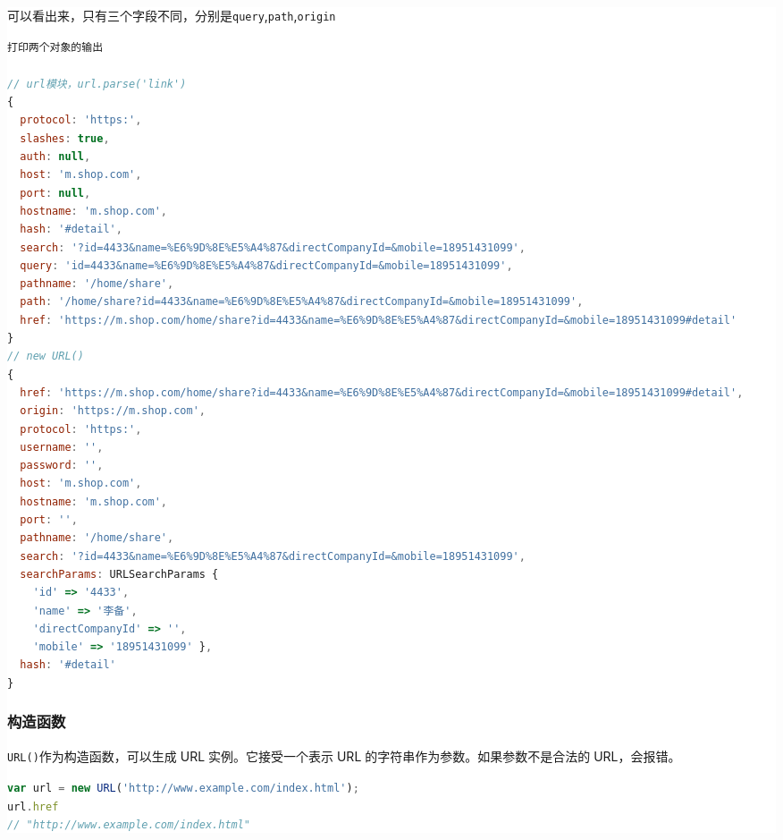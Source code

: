 可以看出来，只有三个字段不同，分别是`query`,`path`,`origin`

```javascript
打印两个对象的输出

// url模块，url.parse('link')
{
  protocol: 'https:',
  slashes: true,
  auth: null,
  host: 'm.shop.com',
  port: null,
  hostname: 'm.shop.com',
  hash: '#detail',
  search: '?id=4433&name=%E6%9D%8E%E5%A4%87&directCompanyId=&mobile=18951431099',
  query: 'id=4433&name=%E6%9D%8E%E5%A4%87&directCompanyId=&mobile=18951431099',
  pathname: '/home/share',
  path: '/home/share?id=4433&name=%E6%9D%8E%E5%A4%87&directCompanyId=&mobile=18951431099',
  href: 'https://m.shop.com/home/share?id=4433&name=%E6%9D%8E%E5%A4%87&directCompanyId=&mobile=18951431099#detail'
}
// new URL()
{
  href: 'https://m.shop.com/home/share?id=4433&name=%E6%9D%8E%E5%A4%87&directCompanyId=&mobile=18951431099#detail',
  origin: 'https://m.shop.com',
  protocol: 'https:',
  username: '',
  password: '',
  host: 'm.shop.com',
  hostname: 'm.shop.com',
  port: '',
  pathname: '/home/share',
  search: '?id=4433&name=%E6%9D%8E%E5%A4%87&directCompanyId=&mobile=18951431099',
  searchParams: URLSearchParams {
    'id' => '4433',
    'name' => '李备',
    'directCompanyId' => '',
    'mobile' => '18951431099' },
  hash: '#detail'
}
```

### 构造函数

`URL()`作为构造函数，可以生成 URL 实例。它接受一个表示 URL 的字符串作为参数。如果参数不是合法的 URL，会报错。

```javascript
var url = new URL('http://www.example.com/index.html');
url.href
// "http://www.example.com/index.html"
```
